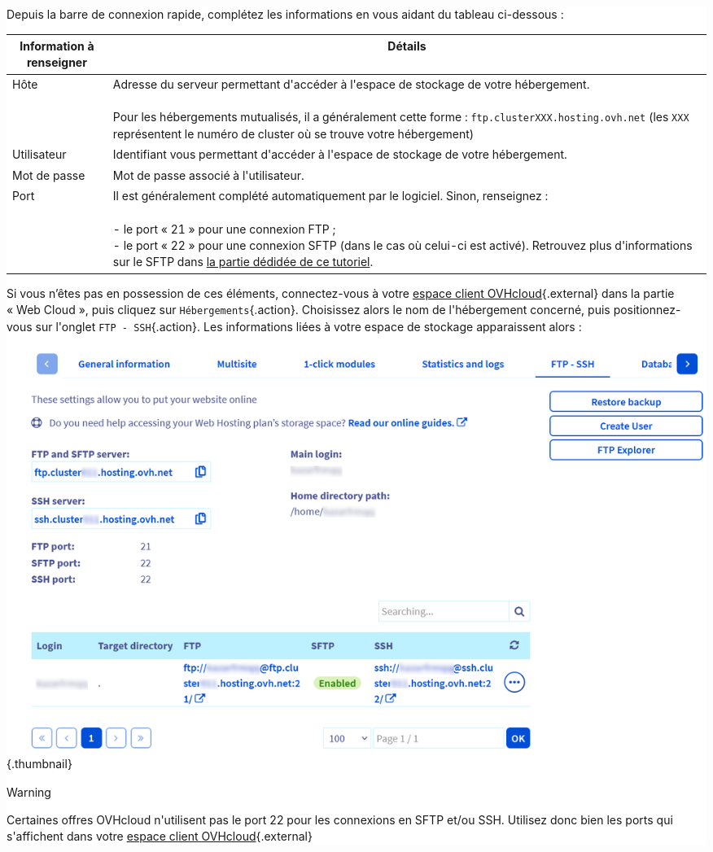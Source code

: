 Depuis la barre de connexion rapide, complétez les informations en vous aidant du tableau ci-dessous :

|Information à renseigner|Détails|
|---|---|
|Hôte| Adresse du serveur permettant d'accéder à l'espace de stockage de votre hébergement.<br><br> Pour les hébergements mutualisés, il a généralement cette forme : `ftp.clusterXXX.hosting.ovh.net` (les `XXX` représentent le numéro de cluster où se trouve votre hébergement)|
|Utilisateur|Identifiant vous permettant d'accéder à l'espace de stockage de votre hébergement.|
|Mot de passe|Mot de passe associé à l'utilisateur.|
|Port|Il est généralement complété automatiquement par le logiciel. Sinon, renseignez :<br><br>- le port « 21 » pour une connexion FTP ;<br>- le port « 22 » pour une connexion SFTP (dans le cas où celui-ci est activé). Retrouvez plus d'informations sur le SFTP dans [la partie dédidée de ce tutoriel](#sftp).|

Si vous n’êtes pas en possession de ces éléments, connectez-vous à votre [espace client OVHcloud](https://www.ovh.com/auth/?action=gotomanager&from=https://www.ovh.com/fr/&ovhSubsidiary=fr){.external} dans la partie « Web Cloud », puis cliquez sur `Hébergements`{.action}. Choisissez alors le nom de l'hébergement concerné, puis positionnez-vous sur l'onglet `FTP - SSH`{.action}. Les informations liées à votre espace de stockage apparaissent alors :

![hosting](images/loginFTP-SSH.png){.thumbnail}

> [!warning]
>
> Certaines offres OVHcloud n'utilisent pas le port 22 pour les connexions en SFTP et/ou SSH. Utilisez donc bien les ports qui s'affichent dans votre [espace client OVHcloud](https://www.ovh.com/auth/?action=gotomanager&from=https://www.ovh.com/fr/&ovhSubsidiary=fr){.external}
>
